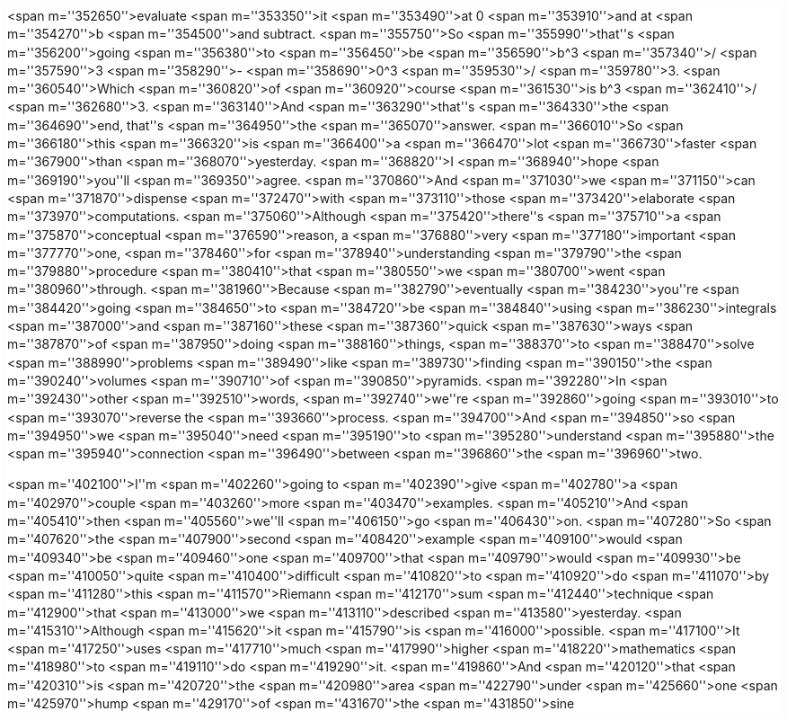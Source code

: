   <span m=''352650''>evaluate</span> <span m=''353350''>it</span> <span m=''353490''>at
  0</span> <span m=''353910''>and at</span> <span m=''354270''>b</span> <span m=''354500''>and
  subtract.</span> <span m=''355750''>So</span> <span m=''355990''>that''s</span>
  <span m=''356200''>going</span> <span m=''356380''>to</span> <span m=''356450''>be</span>
  <span m=''356590''>b^3</span> <span m=''357340''>/</span> <span m=''357590''>3</span>
  <span m=''358290''>-</span> <span m=''358690''>0^3</span> <span m=''359530''>/</span>
  <span m=''359780''>3.</span> <span m=''360540''>Which</span> <span m=''360820''>of</span>
  <span m=''360920''>course</span> <span m=''361530''>is b^3</span> <span m=''362410''>/</span>
  <span m=''362680''>3.</span> <span m=''363140''>And</span> <span m=''363290''>that''s</span>
  <span m=''364330''>the</span> <span m=''364690''>end, that''s</span> <span m=''364950''>the</span>
  <span m=''365070''>answer.</span> <span m=''366010''>So</span> <span m=''366180''>this</span>
  <span m=''366320''>is</span> <span m=''366400''>a</span> <span m=''366470''>lot</span>
  <span m=''366730''>faster</span> <span m=''367900''>than</span> <span m=''368070''>yesterday.</span>
  <span m=''368820''>I</span> <span m=''368940''>hope</span> <span m=''369190''>you''ll</span>
  <span m=''369350''>agree.</span> <span m=''370860''>And</span> <span m=''371030''>we</span>
  <span m=''371150''>can</span> <span m=''371870''>dispense</span> <span m=''372470''>with</span>
  <span m=''373110''>those</span> <span m=''373420''>elaborate</span> <span m=''373970''>computations.</span>
  <span m=''375060''>Although</span> <span m=''375420''>there''s</span> <span m=''375710''>a</span>
  <span m=''375870''>conceptual</span> <span m=''376590''>reason, a</span> <span m=''376880''>very</span>
  <span m=''377180''>important</span> <span m=''377770''>one,</span> <span m=''378460''>for</span>
  <span m=''378940''>understanding</span> <span m=''379790''>the</span> <span m=''379880''>procedure</span>
  <span m=''380410''>that</span> <span m=''380550''>we</span> <span m=''380700''>went</span>
  <span m=''380960''>through.</span> <span m=''381960''>Because</span> <span m=''382790''>eventually</span>
  <span m=''384230''>you''re</span> <span m=''384420''>going</span> <span m=''384650''>to</span>
  <span m=''384720''>be</span> <span m=''384840''>using</span> <span m=''386230''>integrals</span>
  <span m=''387000''>and</span> <span m=''387160''>these</span> <span m=''387360''>quick</span>
  <span m=''387630''>ways</span> <span m=''387870''>of</span> <span m=''387950''>doing</span>
  <span m=''388160''>things,</span> <span m=''388370''>to</span> <span m=''388470''>solve</span>
  <span m=''388990''>problems</span> <span m=''389490''>like</span> <span m=''389730''>finding</span>
  <span m=''390150''>the</span> <span m=''390240''>volumes</span> <span m=''390710''>of</span>
  <span m=''390850''>pyramids.</span> <span m=''392280''>In</span> <span m=''392430''>other</span>
  <span m=''392510''>words,</span> <span m=''392740''>we''re</span> <span m=''392860''>going</span>
  <span m=''393010''>to</span> <span m=''393070''>reverse the</span> <span m=''393660''>process.</span>
  <span m=''394700''>And</span> <span m=''394850''>so</span> <span m=''394950''>we</span>
  <span m=''395040''>need</span> <span m=''395190''>to</span> <span m=''395280''>understand</span>
  <span m=''395880''>the</span> <span m=''395940''>connection</span> <span m=''396490''>between</span>
  <span m=''396860''>the</span> <span m=''396960''>two.</span> </p><p><span m=''402100''>I''m</span>
  <span m=''402260''>going to</span> <span m=''402390''>give</span> <span m=''402780''>a</span>
  <span m=''402970''>couple</span> <span m=''403260''>more</span> <span m=''403470''>examples.</span>
  <span m=''405210''>And</span> <span m=''405410''>then</span> <span m=''405560''>we''ll</span>
  <span m=''406150''>go</span> <span m=''406430''>on.</span> <span m=''407280''>So</span>
  <span m=''407620''>the</span> <span m=''407900''>second</span> <span m=''408420''>example</span>
  <span m=''409100''>would</span> <span m=''409340''>be</span> <span m=''409460''>one</span>
  <span m=''409700''>that</span> <span m=''409790''>would</span> <span m=''409930''>be</span>
  <span m=''410050''>quite</span> <span m=''410400''>difficult</span> <span m=''410820''>to</span>
  <span m=''410920''>do</span> <span m=''411070''>by</span> <span m=''411280''>this</span>
  <span m=''411570''>Riemann</span> <span m=''412170''>sum</span> <span m=''412440''>technique</span>
  <span m=''412900''>that</span> <span m=''413000''>we</span> <span m=''413110''>described</span>
  <span m=''413580''>yesterday.</span> <span m=''415310''>Although</span> <span m=''415620''>it</span>
  <span m=''415790''>is</span> <span m=''416000''>possible.</span> <span m=''417100''>It</span>
  <span m=''417250''>uses</span> <span m=''417710''>much</span> <span m=''417990''>higher</span>
  <span m=''418220''>mathematics</span> <span m=''418980''>to</span> <span m=''419110''>do</span>
  <span m=''419290''>it.</span> <span m=''419860''>And</span> <span m=''420120''>that</span>
  <span m=''420310''>is</span> <span m=''420720''>the</span> <span m=''420980''>area</span>
  <span m=''422790''>under</span> <span m=''425660''>one</span> <span m=''425970''>hump</span>
  <span m=''429170''>of</span> <span m=''431670''>the</span> <span m=''431850''>sine</span>